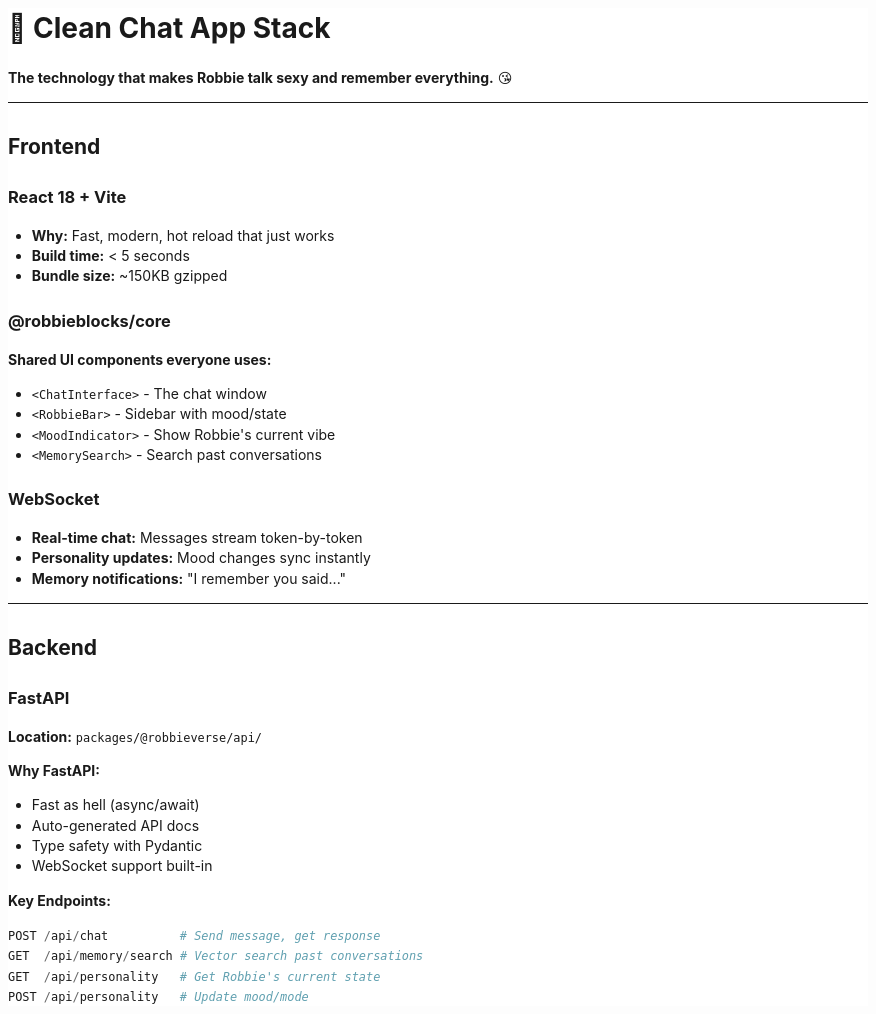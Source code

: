 # 💬 Clean Chat App Stack

**The technology that makes Robbie talk sexy and remember everything.** 😘

---

## Frontend

### React 18 + Vite

- **Why:** Fast, modern, hot reload that just works
- **Build time:** < 5 seconds
- **Bundle size:** ~150KB gzipped

### @robbieblocks/core

**Shared UI components everyone uses:**

- `<ChatInterface>` - The chat window
- `<RobbieBar>` - Sidebar with mood/state
- `<MoodIndicator>` - Show Robbie's current vibe
- `<MemorySearch>` - Search past conversations

### WebSocket

- **Real-time chat:** Messages stream token-by-token
- **Personality updates:** Mood changes sync instantly
- **Memory notifications:** "I remember you said..."

---

## Backend

### FastAPI

**Location:** `packages/@robbieverse/api/`

**Why FastAPI:**

- Fast as hell (async/await)
- Auto-generated API docs
- Type safety with Pydantic
- WebSocket support built-in

**Key Endpoints:**

```python
POST /api/chat          # Send message, get response
GET  /api/memory/search # Vector search past conversations
GET  /api/personality   # Get Robbie's current state
POST /api/personality   # Update mood/mode
```
